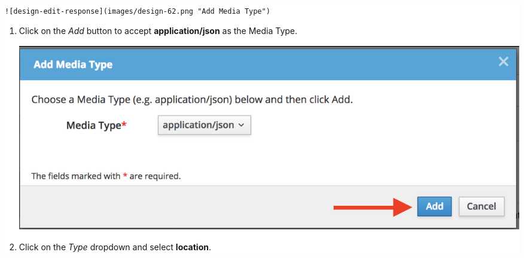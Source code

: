     ![design-edit-response](images/design-62.png "Add Media Type")


1. Click on the *Add* button to accept **application/json** as the Media Type.

    ![design-location-type](images/design-18.png "Location Type")

1. Click on the *Type* dropdown and select **location**.

